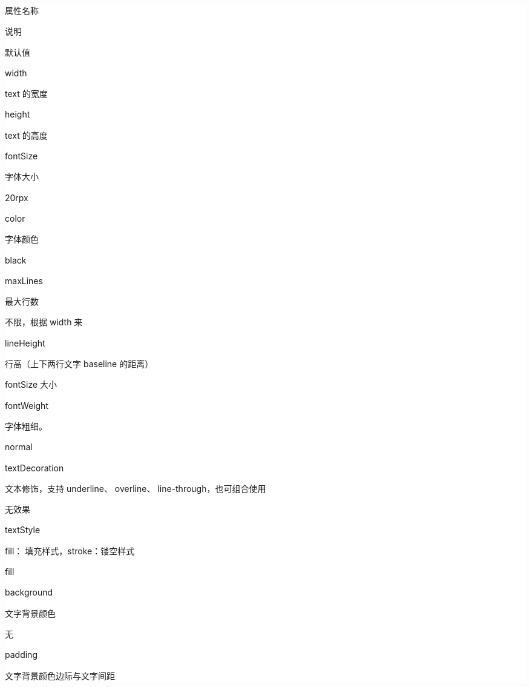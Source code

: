 属性名称

说明

默认值

width

text 的宽度

height

text 的高度

fontSize

字体大小

20rpx

color

字体颜色

black

maxLines

最大行数

不限，根据 width 来

lineHeight

行高（上下两行文字 baseline 的距离）

fontSize 大小

fontWeight

字体粗细。

normal

textDecoration

文本修饰，支持 underline、 overline、 line-through，也可组合使用

无效果

textStyle

fill： 填充样式，stroke：镂空样式

fill

background

文字背景颜色

无

padding

文字背景颜色边际与文字间距
